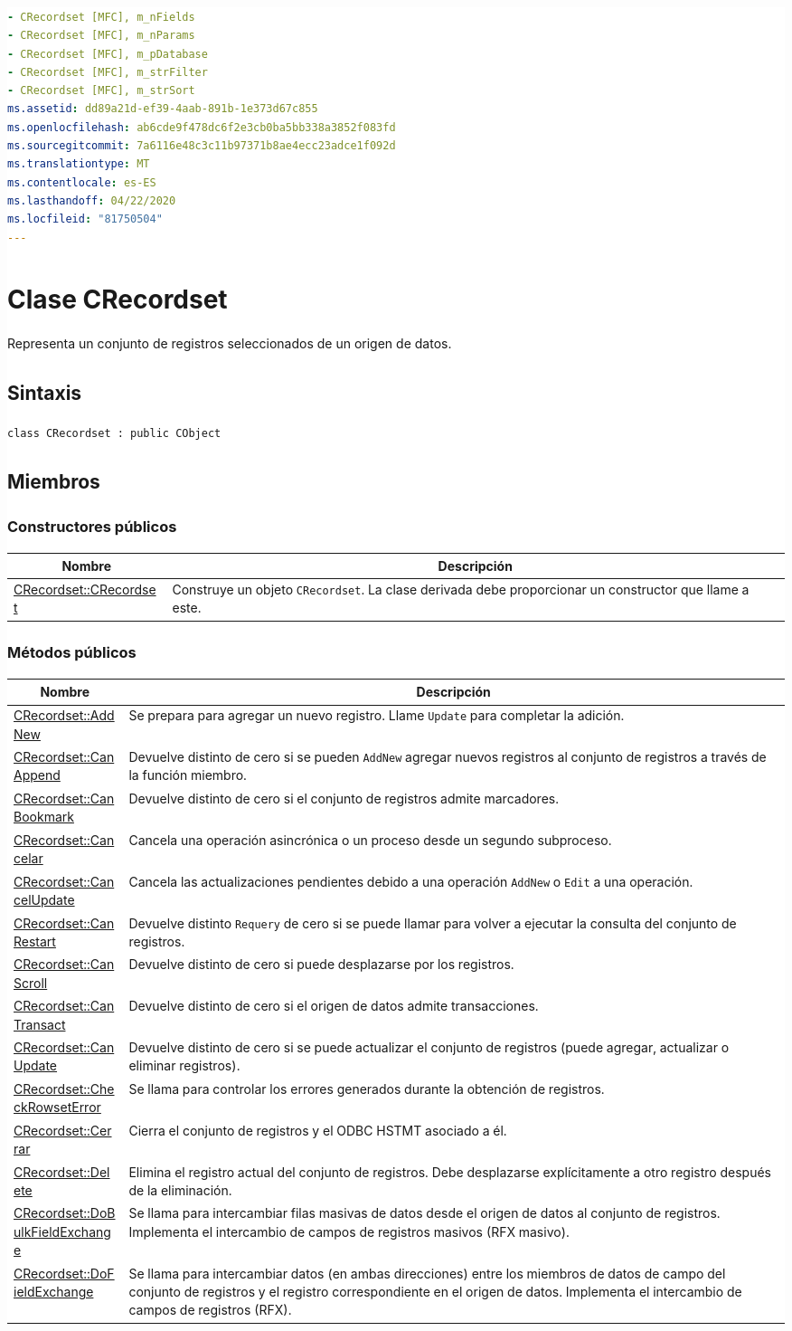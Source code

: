 ```yaml
- CRecordset [MFC], m_nFields
- CRecordset [MFC], m_nParams
- CRecordset [MFC], m_pDatabase
- CRecordset [MFC], m_strFilter
- CRecordset [MFC], m_strSort
ms.assetid: dd89a21d-ef39-4aab-891b-1e373d67c855
ms.openlocfilehash: ab6cde9f478dc6f2e3cb0ba5bb338a3852f083fd
ms.sourcegitcommit: 7a6116e48c3c11b97371b8ae4ecc23adce1f092d
ms.translationtype: MT
ms.contentlocale: es-ES
ms.lasthandoff: 04/22/2020
ms.locfileid: "81750504"
---
```

# <a name="crecordset-class"></a>Clase CRecordset

Representa un conjunto de registros seleccionados de un origen de datos.

## <a name="syntax"></a>Sintaxis

```
class CRecordset : public CObject
```

## <a name="members"></a>Miembros

### <a name="public-constructors"></a>Constructores públicos

|Nombre|Descripción|
|----------|-----------------|
|[CRecordset::CRecordset](#crecordset)|Construye un objeto `CRecordset`. La clase derivada debe proporcionar un constructor que llame a este.|

### <a name="public-methods"></a>Métodos públicos

|Nombre|Descripción|
|----------|-----------------|
|[CRecordset::AddNew](#addnew)|Se prepara para agregar un nuevo registro. Llame `Update` para completar la adición.|
|[CRecordset::CanAppend](#canappend)|Devuelve distinto de cero si se pueden `AddNew` agregar nuevos registros al conjunto de registros a través de la función miembro.|
|[CRecordset::CanBookmark](#canbookmark)|Devuelve distinto de cero si el conjunto de registros admite marcadores.|
|[CRecordset::Cancelar](#cancel)|Cancela una operación asincrónica o un proceso desde un segundo subproceso.|
|[CRecordset::CancelUpdate](#cancelupdate)|Cancela las actualizaciones pendientes debido a una operación `AddNew` o `Edit` a una operación.|
|[CRecordset::CanRestart](#canrestart)|Devuelve distinto `Requery` de cero si se puede llamar para volver a ejecutar la consulta del conjunto de registros.|
|[CRecordset::CanScroll](#canscroll)|Devuelve distinto de cero si puede desplazarse por los registros.|
|[CRecordset::CanTransact](#cantransact)|Devuelve distinto de cero si el origen de datos admite transacciones.|
|[CRecordset::CanUpdate](#canupdate)|Devuelve distinto de cero si se puede actualizar el conjunto de registros (puede agregar, actualizar o eliminar registros).|
|[CRecordset::CheckRowsetError](#checkrowseterror)|Se llama para controlar los errores generados durante la obtención de registros.|
|[CRecordset::Cerrar](#close)|Cierra el conjunto de registros y el ODBC HSTMT asociado a él.|
|[CRecordset::Delete](#delete)|Elimina el registro actual del conjunto de registros. Debe desplazarse explícitamente a otro registro después de la eliminación.|
|[CRecordset::DoBulkFieldExchange](#dobulkfieldexchange)|Se llama para intercambiar filas masivas de datos desde el origen de datos al conjunto de registros. Implementa el intercambio de campos de registros masivos (RFX masivo).|
|[CRecordset::DoFieldExchange](#dofieldexchange)|Se llama para intercambiar datos (en ambas direcciones) entre los miembros de datos de campo del conjunto de registros y el registro correspondiente en el origen de datos. Implementa el intercambio de campos de registros (RFX).|